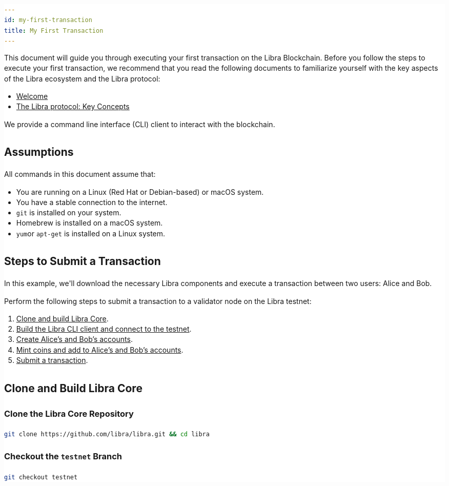 ```yaml
---
id: my-first-transaction
title: My First Transaction
---
```


This document will guide you through executing your first transaction on the Libra Blockchain. Before you follow the steps to execute your first transaction, we recommend that you read the following documents to familiarize yourself with the key aspects of the Libra ecosystem and the Libra protocol:

* [Welcome](welcome-to-libra.md)
* [The Libra protocol: Key Concepts](libra-protocol.md)

We provide a command line interface (CLI) client to interact with the blockchain.

## Assumptions

All commands in this document assume that:

* You are running on a Linux (Red Hat or Debian-based) or macOS system.
* You have a stable connection to the internet.
* `git` is installed on your system.
* Homebrew is installed on a macOS system.
* `yum`or `apt-get` is installed on a Linux system.

## Steps to Submit a Transaction

In this example, we'll download the necessary Libra components and execute a transaction between two users: Alice and Bob.

Perform the following steps to submit a transaction to a validator node on the Libra testnet:

1. [Clone and build Libra Core](#clone-and-build-libra-core).
2. [Build the Libra CLI client and connect to the testnet](#build-libra-cli-client-and-connect-to-the-testnet).
3. [Create Alice’s and Bob’s accounts](#create-alice-s-and-bob-s-account).
4. [Mint coins and add to Alice’s and Bob’s accounts](#add-libra-coins-to-alice-s-and-bob-s-accounts).
5. [Submit a transaction](#submit-a-transaction).

## Clone and Build Libra Core

### Clone the Libra Core Repository

```bash
git clone https://github.com/libra/libra.git && cd libra
```
### Checkout the `testnet` Branch

```bash
git checkout testnet
```
